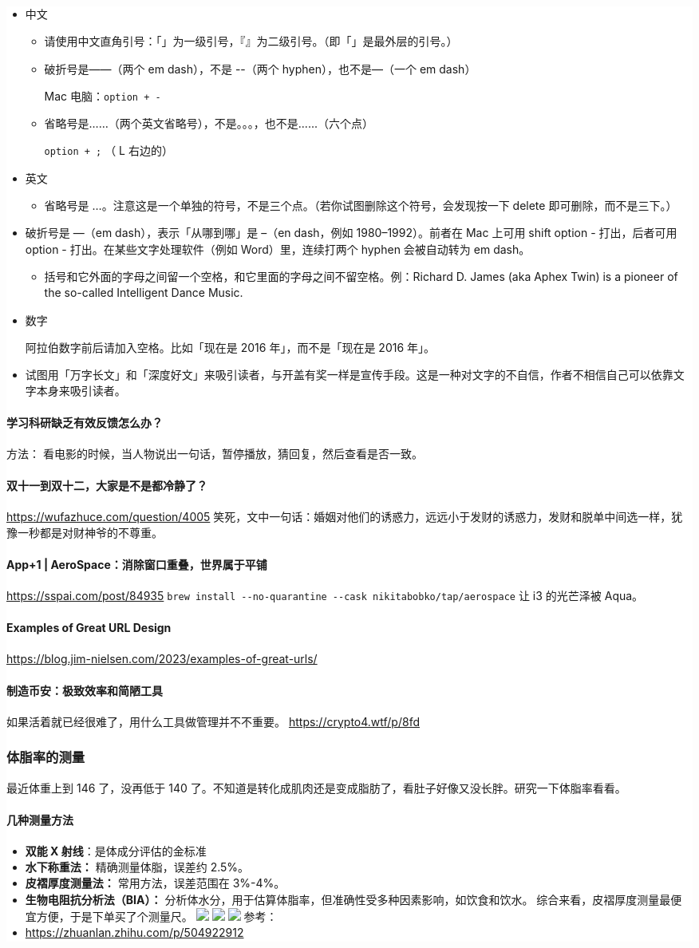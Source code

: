 - 中文

  - 请使用中文直角引号：「」为一级引号，『』为二级引号。（即「」是最外层的引号。）

  - 破折号是——（两个 em dash），不是 --（两个 hyphen），也不是—（一个 em dash）

    Mac 电脑：`option + -`

  - 省略号是……（两个英文省略号），不是。。。，也不是......（六个点）

    `option + ;` （ L 右边的）

- 英文

  - 省略号是 …。注意这是一个单独的符号，不是三个点。（若你试图删除这个符号，会发现按一下 delete 即可删除，而不是三下。）

- 破折号是 —（em dash），表示「从哪到哪」是 –（en dash，例如 1980–1992）。前者在 Mac 上可用 shift option - 打出，后者可用 option - 打出。在某些文字处理软件（例如 Word）里，连续打两个 hyphen 会被自动转为 em dash。

  - 括号和它外面的字母之间留一个空格，和它里面的字母之间不留空格。例：Richard D. James (aka Aphex Twin) is a pioneer of the so-called Intelligent Dance Music.

- 数字

  阿拉伯数字前后请加入空格。比如「现在是 2016 年」，而不是「现在是 2016 年」。

- 试图用「万字长文」和「深度好文」来吸引读者，与开盖有奖一样是宣传手段。这是一种对文字的不自信，作者不相信自己可以依靠文字本身来吸引读者。

#### 学习科研缺乏有效反馈怎么办？

方法： 看电影的时候，当人物说出一句话，暂停播放，猜回复，然后查看是否一致。

#### 双十一到双十二，大家是不是都冷静了？

https://wufazhuce.com/question/4005
笑死，文中一句话：婚姻对他们的诱惑力，远远小于发财的诱惑力，发财和脱单中间选一样，犹豫一秒都是对财神爷的不尊重。

#### App+1 | AeroSpace：消除窗口重叠，世界属于平铺

https://sspai.com/post/84935
`brew install --no-quarantine --cask nikitabobko/tap/aerospace`
让 i3 的光芒泽被 Aqua。

#### Examples of Great URL Design

https://blog.jim-nielsen.com/2023/examples-of-great-urls/

#### 制造币安：极致效率和简陋工具

如果活着就已经很难了，用什么工具做管理并不不重要。
https://crypto4.wtf/p/8fd

### 体脂率的测量

最近体重上到 146 了，没再低于 140 了。不知道是转化成肌肉还是变成脂肪了，看肚子好像又没长胖。研究一下体脂率看看。

#### 几种测量方法

- **双能 X 射线**：是体成分评估的金标准
- **水下称重法：** 精确测量体脂，误差约 2.5%。
- **皮褶厚度测量法：** 常用方法，误差范围在 3%-4%。
- **生物电阻抗分析法（BIA）：** 分析体水分，用于估算体脂率，但准确性受多种因素影响，如饮食和饮水。
  综合来看，皮褶厚度测量最便宜方便，于是下单买了个测量尺。
  ![](https://raw.githubusercontent.com/huyixi/Pics/main/uPic/gbmfE1.jpg)
  ![](https://raw.githubusercontent.com/huyixi/Pics/main/uPic/qrcXjQ.jpg)
  ![](https://raw.githubusercontent.com/huyixi/Pics/main/uPic/KUQ0i4.jpg)
  参考：
- https://zhuanlan.zhihu.com/p/504922912
